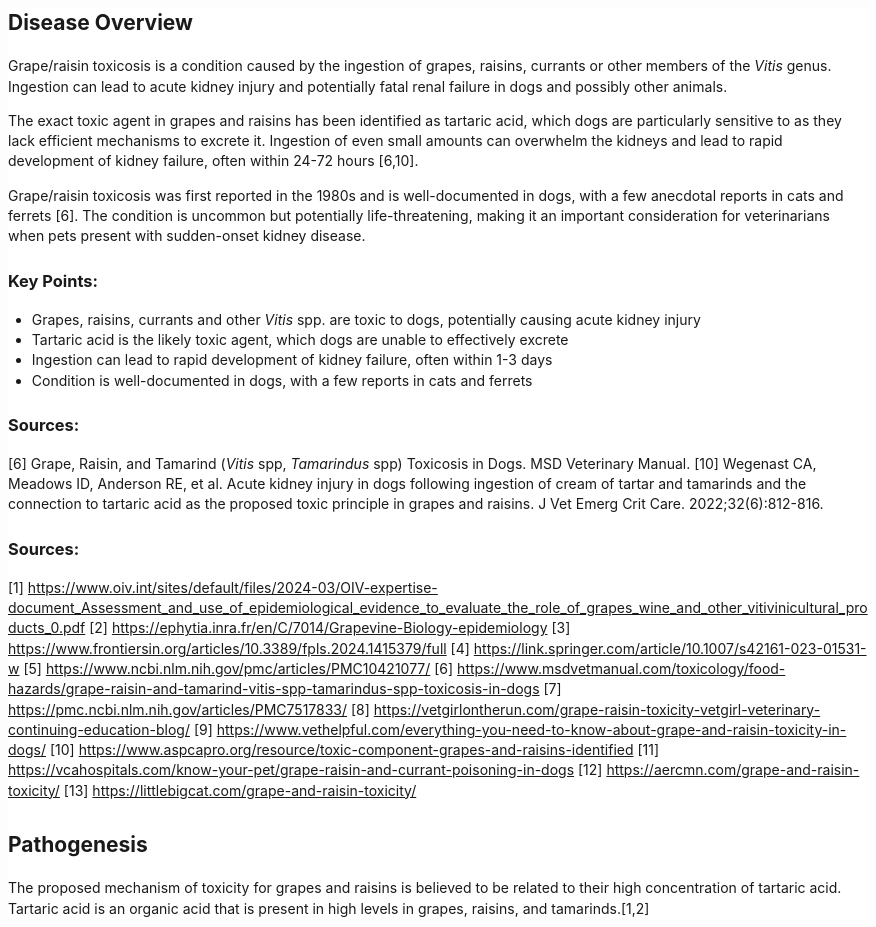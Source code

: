 ## Disease Overview

Grape/raisin toxicosis is a condition caused by the ingestion of grapes, raisins, currants or other members of the *Vitis* genus. Ingestion can lead to acute kidney injury and potentially fatal renal failure in dogs and possibly other animals.

The exact toxic agent in grapes and raisins has been identified as tartaric acid, which dogs are particularly sensitive to as they lack efficient mechanisms to excrete it. Ingestion of even small amounts can overwhelm the kidneys and lead to rapid development of kidney failure, often within 24-72 hours [6,10].

Grape/raisin toxicosis was first reported in the 1980s and is well-documented in dogs, with a few anecdotal reports in cats and ferrets [6]. The condition is uncommon but potentially life-threatening, making it an important consideration for veterinarians when pets present with sudden-onset kidney disease.

### Key Points:
- Grapes, raisins, currants and other *Vitis* spp. are toxic to dogs, potentially causing acute kidney injury
- Tartaric acid is the likely toxic agent, which dogs are unable to effectively excrete
- Ingestion can lead to rapid development of kidney failure, often within 1-3 days
- Condition is well-documented in dogs, with a few reports in cats and ferrets

### Sources:
[6] Grape, Raisin, and Tamarind (*Vitis* spp, *Tamarindus* spp) Toxicosis in Dogs. MSD Veterinary Manual.
[10] Wegenast CA, Meadows ID, Anderson RE, et al. Acute kidney injury in dogs following ingestion of cream of tartar and tamarinds and the connection to tartaric acid as the proposed toxic principle in grapes and raisins. J Vet Emerg Crit Care. 2022;32(6):812-816.

### Sources:
[1] https://www.oiv.int/sites/default/files/2024-03/OIV-expertise-document_Assessment_and_use_of_epidemiological_evidence_to_evaluate_the_role_of_grapes_wine_and_other_vitivinicultural_products_0.pdf
[2] https://ephytia.inra.fr/en/C/7014/Grapevine-Biology-epidemiology
[3] https://www.frontiersin.org/articles/10.3389/fpls.2024.1415379/full
[4] https://link.springer.com/article/10.1007/s42161-023-01531-w
[5] https://www.ncbi.nlm.nih.gov/pmc/articles/PMC10421077/
[6] https://www.msdvetmanual.com/toxicology/food-hazards/grape-raisin-and-tamarind-vitis-spp-tamarindus-spp-toxicosis-in-dogs
[7] https://pmc.ncbi.nlm.nih.gov/articles/PMC7517833/
[8] https://vetgirlontherun.com/grape-raisin-toxicity-vetgirl-veterinary-continuing-education-blog/
[9] https://www.vethelpful.com/everything-you-need-to-know-about-grape-and-raisin-toxicity-in-dogs/
[10] https://www.aspcapro.org/resource/toxic-component-grapes-and-raisins-identified
[11] https://vcahospitals.com/know-your-pet/grape-raisin-and-currant-poisoning-in-dogs
[12] https://aercmn.com/grape-and-raisin-toxicity/
[13] https://littlebigcat.com/grape-and-raisin-toxicity/

## Pathogenesis

The proposed mechanism of toxicity for grapes and raisins is believed to be related to their high concentration of tartaric acid. Tartaric acid is an organic acid that is present in high levels in grapes, raisins, and tamarinds.[1,2] 
